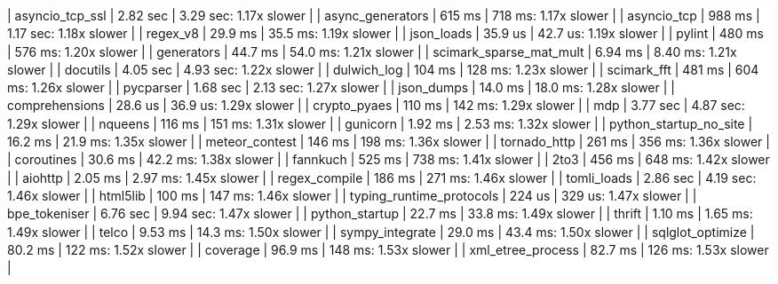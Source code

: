| asyncio_tcp_ssl            | 2.82 sec                                             | 3.29 sec: 1.17x slower                                       |
| async_generators           | 615 ms                                               | 718 ms: 1.17x slower                                         |
| asyncio_tcp                | 988 ms                                               | 1.17 sec: 1.18x slower                                       |
| regex_v8                   | 29.9 ms                                              | 35.5 ms: 1.19x slower                                        |
| json_loads                 | 35.9 us                                              | 42.7 us: 1.19x slower                                        |
| pylint                     | 480 ms                                               | 576 ms: 1.20x slower                                         |
| generators                 | 44.7 ms                                              | 54.0 ms: 1.21x slower                                        |
| scimark_sparse_mat_mult    | 6.94 ms                                              | 8.40 ms: 1.21x slower                                        |
| docutils                   | 4.05 sec                                             | 4.93 sec: 1.22x slower                                       |
| dulwich_log                | 104 ms                                               | 128 ms: 1.23x slower                                         |
| scimark_fft                | 481 ms                                               | 604 ms: 1.26x slower                                         |
| pycparser                  | 1.68 sec                                             | 2.13 sec: 1.27x slower                                       |
| json_dumps                 | 14.0 ms                                              | 18.0 ms: 1.28x slower                                        |
| comprehensions             | 28.6 us                                              | 36.9 us: 1.29x slower                                        |
| crypto_pyaes               | 110 ms                                               | 142 ms: 1.29x slower                                         |
| mdp                        | 3.77 sec                                             | 4.87 sec: 1.29x slower                                       |
| nqueens                    | 116 ms                                               | 151 ms: 1.31x slower                                         |
| gunicorn                   | 1.92 ms                                              | 2.53 ms: 1.32x slower                                        |
| python_startup_no_site     | 16.2 ms                                              | 21.9 ms: 1.35x slower                                        |
| meteor_contest             | 146 ms                                               | 198 ms: 1.36x slower                                         |
| tornado_http               | 261 ms                                               | 356 ms: 1.36x slower                                         |
| coroutines                 | 30.6 ms                                              | 42.2 ms: 1.38x slower                                        |
| fannkuch                   | 525 ms                                               | 738 ms: 1.41x slower                                         |
| 2to3                       | 456 ms                                               | 648 ms: 1.42x slower                                         |
| aiohttp                    | 2.05 ms                                              | 2.97 ms: 1.45x slower                                        |
| regex_compile              | 186 ms                                               | 271 ms: 1.46x slower                                         |
| tomli_loads                | 2.86 sec                                             | 4.19 sec: 1.46x slower                                       |
| html5lib                   | 100 ms                                               | 147 ms: 1.46x slower                                         |
| typing_runtime_protocols   | 224 us                                               | 329 us: 1.47x slower                                         |
| bpe_tokeniser              | 6.76 sec                                             | 9.94 sec: 1.47x slower                                       |
| python_startup             | 22.7 ms                                              | 33.8 ms: 1.49x slower                                        |
| thrift                     | 1.10 ms                                              | 1.65 ms: 1.49x slower                                        |
| telco                      | 9.53 ms                                              | 14.3 ms: 1.50x slower                                        |
| sympy_integrate            | 29.0 ms                                              | 43.4 ms: 1.50x slower                                        |
| sqlglot_optimize           | 80.2 ms                                              | 122 ms: 1.52x slower                                         |
| coverage                   | 96.9 ms                                              | 148 ms: 1.53x slower                                         |
| xml_etree_process          | 82.7 ms                                              | 126 ms: 1.53x slower                                         |